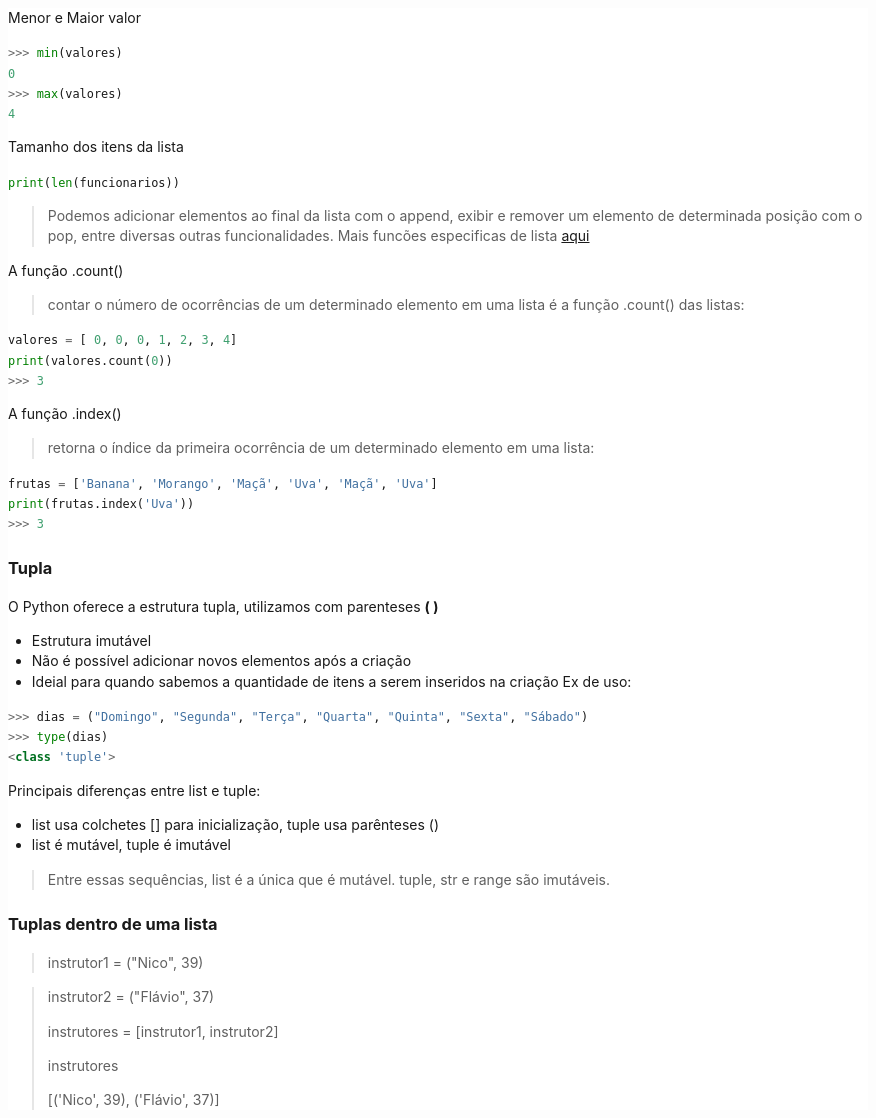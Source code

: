 Menor e Maior valor
```python
>>> min(valores)
0
>>> max(valores)
4
```
Tamanho dos itens da lista
```python 
print(len(funcionarios))
```

> Podemos adicionar elementos ao final da lista com o append, exibir e remover um elemento de determinada posição com o pop, entre diversas outras funcionalidades.
> Mais funcões especificas de lista  [aqui](https://docs.python.org/3.6/library/stdtypes.html#mutable-sequence-types)

A função .count()
> contar o número de ocorrências de um determinado elemento em uma lista é a função .count() das listas:
````python
valores = [ 0, 0, 0, 1, 2, 3, 4]
print(valores.count(0))
>>> 3
````

A função .index()
> retorna o índice da primeira ocorrência de um determinado elemento em uma lista:
````python
frutas = ['Banana', 'Morango', 'Maçã', 'Uva', 'Maçã', 'Uva']
print(frutas.index('Uva'))
>>> 3
````
### Tupla
O Python oferece a estrutura tupla, utilizamos com parenteses **( )**
- Estrutura imutável 
- Não é possível adicionar novos elementos após a criação
- Ideial para quando sabemos a quantidade de itens a serem inseridos na criação
Ex de uso:
```python
>>> dias = ("Domingo", "Segunda", "Terça", "Quarta", "Quinta", "Sexta", "Sábado")
>>> type(dias)
<class 'tuple'>
```

Principais diferenças entre list e tuple:
- list usa colchetes [] para inicialização, tuple usa parênteses ()
- list é mutável, tuple é imutável

> Entre essas sequências, list é a única que é mutável. tuple, str e range são imutáveis.

### Tuplas dentro de uma lista
> instrutor1 = ("Nico", 39)

> instrutor2 = ("Flávio", 37)
> 
> instrutores = [instrutor1, instrutor2]
> 
> instrutores
> 
> [('Nico', 39), ('Flávio', 37)]
